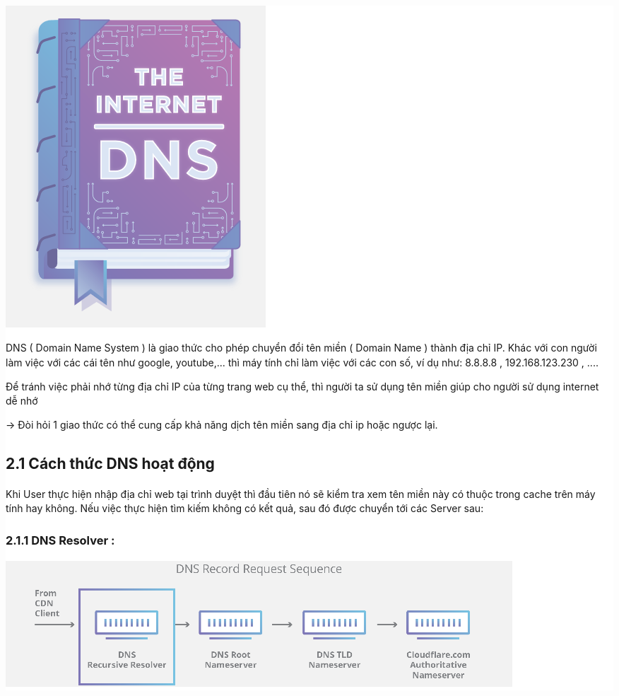 ![PROTOCOLS/Untitled%209.png](PROTOCOLS/Untitled%209.png)

DNS ( Domain Name System ) là giao thức cho phép chuyển đổi tên miền ( Domain Name ) thành địa chỉ IP. Khác với con người làm việc với các cái tên như google, youtube,... thì máy tính chỉ làm việc với các con số, ví dụ như: 8.8.8.8 , 192.168.123.230 , ....

Để tránh việc phải nhớ từng địa chỉ IP của từng trang web cụ thể, thì người ta sử dụng tên miền giúp cho người sử dụng internet dễ nhớ 

→ Đòi hỏi 1 giao thức có thể cung cấp khả năng dịch tên miền sang địa chỉ ip hoặc ngược lại.

## 2.1 Cách thức DNS hoạt động

Khi User thực hiện nhập địa chỉ web tại trình duyệt thì đầu tiên nó sẽ kiểm tra xem tên miền này có thuộc trong cache trên máy tính hay không. Nếu việc thực hiện tìm kiếm không có kết quả, sau đó được chuyển tới các Server sau:

### 2.1.1 DNS Resolver :

![PROTOCOLS/Untitled%2010.png](PROTOCOLS/Untitled%2010.png)
